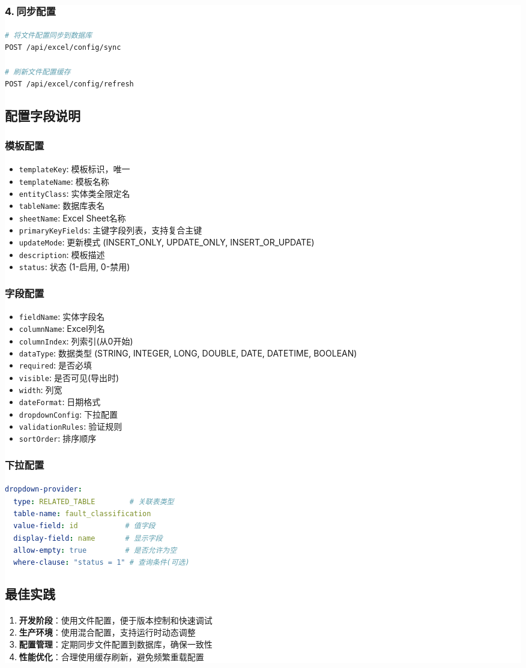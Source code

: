 ### 4. 同步配置

```bash
# 将文件配置同步到数据库
POST /api/excel/config/sync

# 刷新文件配置缓存
POST /api/excel/config/refresh
```

## 配置字段说明

### 模板配置
- `templateKey`: 模板标识，唯一
- `templateName`: 模板名称
- `entityClass`: 实体类全限定名
- `tableName`: 数据库表名
- `sheetName`: Excel Sheet名称
- `primaryKeyFields`: 主键字段列表，支持复合主键
- `updateMode`: 更新模式 (INSERT_ONLY, UPDATE_ONLY, INSERT_OR_UPDATE)
- `description`: 模板描述
- `status`: 状态 (1-启用, 0-禁用)

### 字段配置
- `fieldName`: 实体字段名
- `columnName`: Excel列名
- `columnIndex`: 列索引(从0开始)
- `dataType`: 数据类型 (STRING, INTEGER, LONG, DOUBLE, DATE, DATETIME, BOOLEAN)
- `required`: 是否必填
- `visible`: 是否可见(导出时)
- `width`: 列宽
- `dateFormat`: 日期格式
- `dropdownConfig`: 下拉配置
- `validationRules`: 验证规则
- `sortOrder`: 排序顺序

### 下拉配置
```yaml
dropdown-provider:
  type: RELATED_TABLE        # 关联表类型
  table-name: fault_classification
  value-field: id           # 值字段
  display-field: name       # 显示字段
  allow-empty: true         # 是否允许为空
  where-clause: "status = 1" # 查询条件(可选)
```

## 最佳实践

1. **开发阶段**：使用文件配置，便于版本控制和快速调试
2. **生产环境**：使用混合配置，支持运行时动态调整
3. **配置管理**：定期同步文件配置到数据库，确保一致性
4. **性能优化**：合理使用缓存刷新，避免频繁重载配置

